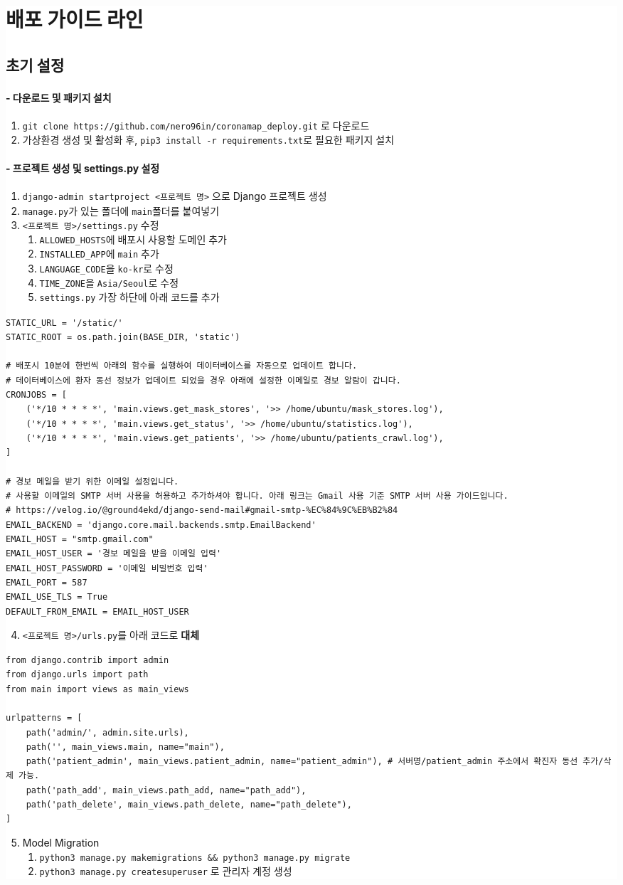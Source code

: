 # 배포 가이드 라인

## 초기 설정
#### - 다운로드 및 패키지 설치
1. `git clone https://github.com/nero96in/coronamap_deploy.git` 로 다운로드
2. 가상환경 생성 및 활성화 후, `pip3 install -r requirements.txt`로 필요한 패키지 설치

#### - 프로젝트 생성 및 settings.py 설정
1. `django-admin startproject <프로젝트 명>` 으로 Django 프로젝트 생성
2. `manage.py`가 있는 폴더에 `main`폴더를 붙여넣기
3. `<프로젝트 명>/settings.py` 수정
    1. `ALLOWED_HOSTS`에 배포시 사용할 도메인 추가
    2. `INSTALLED_APP`에 `main` 추가
    3. `LANGUAGE_CODE`을 `ko-kr`로 수정
    4. `TIME_ZONE`을 `Asia/Seoul`로 수정
    5. `settings.py` 가장 하단에 아래 코드를 추가
  ~~~
  STATIC_URL = '/static/'
  STATIC_ROOT = os.path.join(BASE_DIR, 'static')

  # 배포시 10분에 한번씩 아래의 함수를 실행하여 데이터베이스를 자동으로 업데이트 합니다.
  # 데이터베이스에 환자 동선 정보가 업데이트 되었을 경우 아래에 설정한 이메일로 경보 알람이 갑니다.
  CRONJOBS = [
      ('*/10 * * * *', 'main.views.get_mask_stores', '>> /home/ubuntu/mask_stores.log'),
      ('*/10 * * * *', 'main.views.get_status', '>> /home/ubuntu/statistics.log'),
      ('*/10 * * * *', 'main.views.get_patients', '>> /home/ubuntu/patients_crawl.log'),
  ]

  # 경보 메일을 받기 위한 이메일 설정입니다.
  # 사용할 이메일의 SMTP 서버 사용을 허용하고 추가하셔야 합니다. 아래 링크는 Gmail 사용 기준 SMTP 서버 사용 가이드입니다.
  # https://velog.io/@ground4ekd/django-send-mail#gmail-smtp-%EC%84%9C%EB%B2%84
  EMAIL_BACKEND = 'django.core.mail.backends.smtp.EmailBackend'
  EMAIL_HOST = "smtp.gmail.com"
  EMAIL_HOST_USER = '경보 메일을 받을 이메일 입력'
  EMAIL_HOST_PASSWORD = '이메일 비밀번호 입력'
  EMAIL_PORT = 587
  EMAIL_USE_TLS = True
  DEFAULT_FROM_EMAIL = EMAIL_HOST_USER
  ~~~
4. `<프로젝트 명>/urls.py`를 아래 코드로 **대체**
~~~
from django.contrib import admin
from django.urls import path
from main import views as main_views

urlpatterns = [
    path('admin/', admin.site.urls),
    path('', main_views.main, name="main"),
    path('patient_admin', main_views.patient_admin, name="patient_admin"), # 서버명/patient_admin 주소에서 확진자 동선 추가/삭제 가능.
    path('path_add', main_views.path_add, name="path_add"),
    path('path_delete', main_views.path_delete, name="path_delete"),
]
~~~
5. Model Migration
    1. `python3 manage.py makemigrations && python3 manage.py migrate`
    2. `python3 manage.py createsuperuser` 로 관리자 계정 생성
    